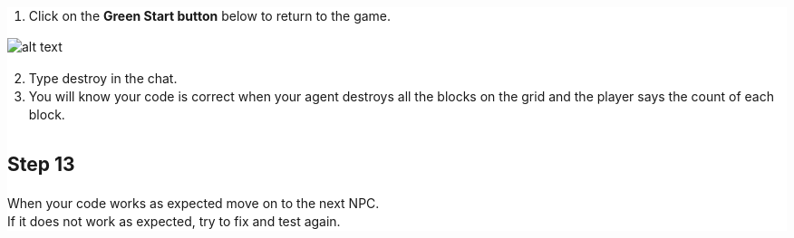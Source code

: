 1. Click on the **Green Start button** below to return to the game.

  
![alt text](https://expertjs.codingcredentials.com/Lesson1/1.1/1.JPG?raw=true  "Start")
  
2. Type destroy in the chat. 
3. You will know your code is correct when your agent destroys all the blocks on the grid and the player says the count of each block.  



## Step 13

When your code works as expected move on to the next NPC.  
If it does not work as expected, try to fix and test again.